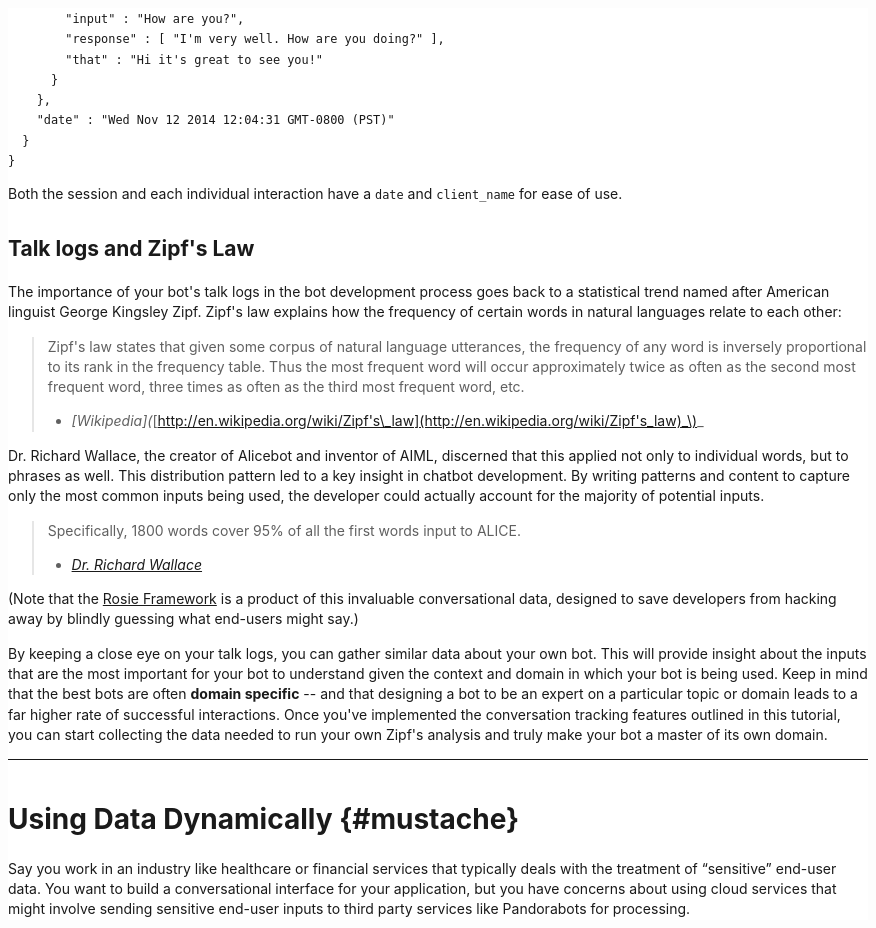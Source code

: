 ```
        "input" : "How are you?",
        "response" : [ "I'm very well. How are you doing?" ],
        "that" : "Hi it's great to see you!"
      }
    },
    "date" : "Wed Nov 12 2014 12:04:31 GMT-0800 (PST)"
  }
}
```

Both the session and each individual interaction have a `date` and `client_name` for ease of use.

## Talk logs and Zipf's Law

The importance of your bot's talk logs in the bot development process goes back to a statistical trend named after American linguist George Kingsley Zipf. Zipf's law explains how the frequency of certain words in natural languages relate to each other:

> Zipf's law states that given some corpus of natural language utterances, the frequency of any word is inversely proportional to its rank in the frequency table. Thus the most frequent word will occur approximately twice as often as the second most frequent word, three times as often as the third most frequent word, etc.
>
> * _\[Wikipedia\]\(_[http://en.wikipedia.org/wiki/Zipf's\_law](http://en.wikipedia.org/wiki/Zipf's_law)_\)_

Dr. Richard Wallace, the creator of Alicebot and inventor of AIML, discerned that this applied not only to individual words, but to phrases as well. This distribution pattern led to a key insight in chatbot development. By writing patterns and content to capture only the most common inputs being used, the developer could actually account for the majority of potential inputs.

> Specifically, 1800 words cover 95% of all the first words input to ALICE.
>
> * [_Dr. Richard Wallace_](http://www.alicebot.org/articles/wallace/zipf.html)

\(Note that the [Rosie Framework](https://github.com/pandorabots/rosie) is a product of this invaluable conversational data, designed to save developers from hacking away by blindly guessing what end-users might say.\)

By keeping a close eye on your talk logs, you can gather similar data about your own bot. This will provide insight about the inputs that are the most important for your bot to understand given the context and domain in which your bot is being used. Keep in mind that the best bots are often **domain specific** -- and that designing a bot to be an expert on a particular topic or domain leads to a far higher rate of successful interactions. Once you've implemented the conversation tracking features outlined in this tutorial, you can start collecting the data needed to run your own Zipf's analysis and truly make your bot a master of its own domain.

---

# Using Data Dynamically {#mustache}

Say you work in an industry like healthcare or financial services that typically deals with the treatment of “sensitive” end-user data. You want to build a conversational interface for your application, but you have concerns about using cloud services that might involve sending sensitive end-user inputs to third party services like Pandorabots for processing.
